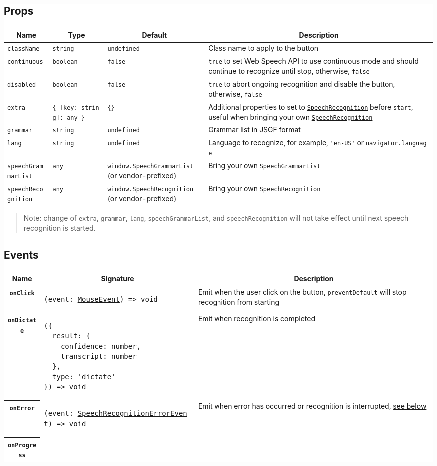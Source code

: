
## Props

| Name                | Type                     | Default                                         | Description                                                                                                                                                                                                                                                       |
| ------------------- | ------------------------ | ----------------------------------------------- | ----------------------------------------------------------------------------------------------------------------------------------------------------------------------------------------------------------------------------------------------------------------- |
| `className`         | `string`                 | `undefined`                                     | Class name to apply to the button                                                                                                                                                                                                                                 |
| `continuous`        | `boolean`                | `false`                                         | `true` to set Web Speech API to use continuous mode and should continue to recognize until stop, otherwise, `false`                                                                                                                                               |
| `disabled`          | `boolean`                | `false`                                         | `true` to abort ongoing recognition and disable the button, otherwise, `false`                                                                                                                                                                                    |
| `extra`             | `{ [key: string]: any }` | `{}`                                            | Additional properties to set to [`SpeechRecognition`](https://developer.mozilla.org/en-US/docs/Web/API/SpeechRecognition) before `start`, useful when bringing your own [`SpeechRecognition`](https://developer.mozilla.org/en-US/docs/Web/API/SpeechRecognition) |
| `grammar`           | `string`                 | `undefined`                                     | Grammar list in [JSGF format](https://developer.mozilla.org/en-US/docs/Web/API/SpeechGrammarList/addFromString)                                                                                                                                                   |
| `lang`              | `string`                 | `undefined`                                     | Language to recognize, for example, `'en-US'` or [`navigator.language`](https://developer.mozilla.org/en-US/docs/Web/API/NavigatorLanguage/language)                                                                                                              |
| `speechGrammarList` | `any`                    | `window.SpeechGrammarList` (or vendor-prefixed) | Bring your own [`SpeechGrammarList`](https://developer.mozilla.org/en-US/docs/Web/API/SpeechGrammarList)                                                                                                                                                          |
| `speechRecognition` | `any`                    | `window.SpeechRecognition` (or vendor-prefixed) | Bring your own [`SpeechRecognition`](https://developer.mozilla.org/en-US/docs/Web/API/SpeechRecognition)                                                                                                                                                          |

> Note: change of `extra`, `grammar`, `lang`, `speechGrammarList`, and `speechRecognition` will not take effect until next speech recognition is started.

## Events

<table>
  <thead>
    <tr>
      <th>Name</th>
      <th>Signature</th>
      <th>Description</th>
    </tr>
  </thead>
  <tbody>
    <tr>
      <th><code>onClick</code></th>
      <td><pre>(event: <a href="https://developer.mozilla.org/en-US/docs/Web/API/MouseEvent">MouseEvent</a>) => void</pre></td>
      <td>Emit when the user click on the button, <code>preventDefault</code> will stop recognition from starting</td>
    </tr>
    <tr>
      <th><code>onDictate</code></th>
      <td>
        <pre>({
  result: {
    confidence: number,
    transcript: number
  },
  type: 'dictate'
}) => void</pre>
      </td>
      <td>Emit when recognition is completed</td>
    </tr>
    <tr>
      <th><code>onError</code></th>
      <td><pre>(event: <a href="https://developer.mozilla.org/en-US/docs/Web/API/SpeechRecognitionErrorEvent">SpeechRecognitionErrorEvent</a>) => void</pre></td>
      <td>Emit when error has occurred or recognition is interrupted, <a href="#event-lifecycle">see below</a></td>
    </tr>
    <tr>
      <th><code>onProgress</code></th>
      <td>